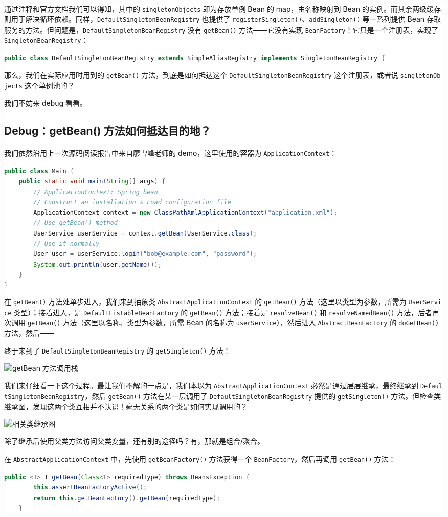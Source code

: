 通过注释和官方文档我们可以得知，其中的 `singletonObjects` 即为存放单例 Bean 的 map，由名称映射到 Bean 的实例。而其余两级缓存则用于解决循环依赖。同样，`DefaultSingletonBeanRegistry` 也提供了 `registerSingleton()`、`addSingleton()` 等一系列提供 Bean 存取服务的方法。但问题是，`DefaultSingletonBeanRegistry` 没有 `getBean()` 方法——它没有实现 `BeanFactory`！它只是一个注册表，实现了 `SingletonBeanRegistry`：

``` java
public class DefaultSingletonBeanRegistry extends SimpleAliasRegistry implements SingletonBeanRegistry {
```

那么，我们在实际应用时用到的 `getBean()` 方法，到底是如何抵达这个 `DefaultSingletonBeanRegistry` 这个注册表，或者说 `singletonObjects` 这个单例池的？

我们不妨来 debug 看看。

## Debug：getBean() 方法如何抵达目的地？

我们依然沿用上一次源码阅读报告中来自廖雪峰老师的 demo，这里使用的容器为 `ApplicationContext`：

``` java
public class Main {
    public static void main(String[] args) {
      	// ApplicationContext: Spring bean
      	// Construct an installation & Load configuration file
        ApplicationContext context = new ClassPathXmlApplicationContext("application.xml");
      	// Use getBean() method
        UserService userService = context.getBean(UserService.class);
      	// Use it normally
        User user = userService.login("bob@example.com", "password");
        System.out.println(user.getName());
    }
}
```

在 `getBean()` 方法处单步进入，我们来到抽象类 `AbstractApplicationContext` 的 `getBean()` 方法（这里以类型为参数，所需为 `UserService` 类型）；接着进入，是 `DefaultListableBeanFactory` 的 `getBean()` 方法；接着是 `resolveBean()` 和 `resolveNamedBean()` 方法，后者再次调用 `getBean()` 方法（这里以名称、类型为参数，所需 Bean 的名称为 `userService`），然后进入 `AbstractBeanFactory` 的 `doGetBean()` 方法，然后——

终于来到了 `DefaultSingletonBeanRegistry` 的 `getSingleton()` 方法！

![getBean 方法调用栈](https://josephqiu-1305443579.cos.ap-beijing.myqcloud.com/uPic/IBIswy.png)

我们来仔细看一下这个过程。最让我们不解的一点是，我们本以为 `AbstractApplicationContext` 必然是通过层层继承，最终继承到 `DefaultSingletonBeanRegistry`，然后 `getBean()` 方法在某一层调用了 `DefaultSingletonBeanRegistry` 提供的 `getSingleton()` 方法。但检查类继承图，发现这两个类互相并不认识！毫无关系的两个类是如何实现调用的？

![相关类继承图](https://josephqiu-1305443579.cos.ap-beijing.myqcloud.com/uPic/VSTXmR.jpg)

除了继承后使用父类方法访问父类变量，还有别的途径吗？有，那就是组合/聚合。

在 `AbstractApplicationContext` 中，先使用 `getBeanFactory()` 方法获得一个 `BeanFactory`，然后再调用 `getBean()` 方法：

``` java
public <T> T getBean(Class<T> requiredType) throws BeansException {
        this.assertBeanFactoryActive();
        return this.getBeanFactory().getBean(requiredType);
    }
```
